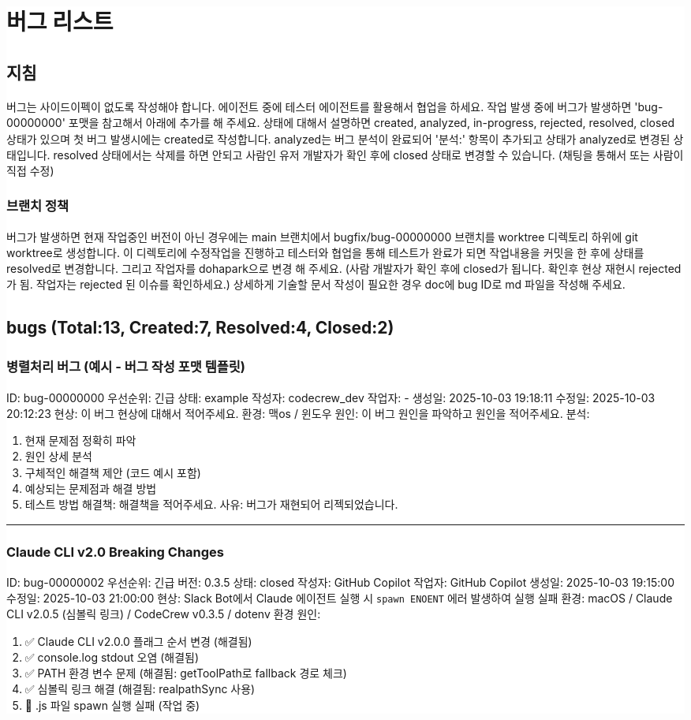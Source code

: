 # 버그 리스트

## 지침
버그는 사이드이펙이 없도록 작성해야 합니다.
에이전트 중에 테스터 에이전트를 활용해서 협업을 하세요.
작업 발생 중에 버그가 발생하면 'bug-00000000' 포맷을 참고해서 아래에 추가를 해 주세요.
상태에 대해서 설명하면 created, analyzed, in-progress, rejected, resolved, closed 상태가 있으며
첫 버그 발생시에는 created로 작성합니다. 
analyzed는 버그 분석이 완료되어 '분석:' 항목이 추가되고 상태가 analyzed로 변경된 상태입니다.
resolved 상태에서는 삭제를 하면 안되고 사람인 유저 개발자가 확인 후에 closed 상태로 변경할 수 있습니다. (채팅을 통해서 또는 사람이 직접 수정)

### 브랜치 정책
버그가 발생하면 현재 작업중인 버전이 아닌 경우에는 main 브랜치에서 bugfix/bug-00000000 브랜치를 worktree 디렉토리 하위에 git worktree로 생성합니다.
이 디렉토리에 수정작업을 진행하고 테스터와 협업을 통해 테스트가 완료가 되면 작업내용을 커밋을 한 후에 상태를 resolved로 변경합니다. 그리고 작업자를 dohapark으로 변경 해 주세요. (사람 개발자가 확인 후에 closed가 됩니다. 확인후 현상 재현시 rejected가 됨. 작업자는 rejected 된 이슈를 확인하세요.)
상세하게 기술할 문서 작성이 필요한 경우 doc에 bug ID로 md 파일을 작성해 주세요.

## bugs (Total:13, Created:7, Resolved:4, Closed:2)
### 병렬처리 버그 (예시 - 버그 작성 포맷 템플릿)
ID: bug-00000000
우선순위: 긴급
상태: example
작성자: codecrew_dev
작업자: -
생성일: 2025-10-03 19:18:11
수정일: 2025-10-03 20:12:23
현상: 이 버그 현상에 대해서 적어주세요.
환경: 맥os / 윈도우
원인: 이 버그 원인을 파악하고 원인을 적어주세요.
분석: 
  1. 현재 문제점 정확히 파악
  2. 원인 상세 분석
  3. 구체적인 해결책 제안 (코드 예시 포함)
  4. 예상되는 문제점과 해결 방법
  5. 테스트 방법
해결책: 해결책을 적어주세요.
사유: 버그가 재현되어 리젝되었습니다.
---

### Claude CLI v2.0 Breaking Changes  
ID: bug-00000002
우선순위: 긴급
버전: 0.3.5
상태: closed
작성자: GitHub Copilot
작업자: GitHub Copilot
생성일: 2025-10-03 19:15:00
수정일: 2025-10-03 21:00:00
현상:
Slack Bot에서 Claude 에이전트 실행 시 `spawn ENOENT` 에러 발생하여 실행 실패
환경:
macOS / Claude CLI v2.0.5 (심볼릭 링크) / CodeCrew v0.3.5 / dotenv 환경
원인:
1. ✅ Claude CLI v2.0.0 플래그 순서 변경 (해결됨)
2. ✅ console.log stdout 오염 (해결됨)
3. ✅ PATH 환경 변수 문제 (해결됨: getToolPath로 fallback 경로 체크)
4. ✅ 심볼릭 링크 해결 (해결됨: realpathSync 사용)
5. 🔄 .js 파일 spawn 실행 실패 (작업 중)